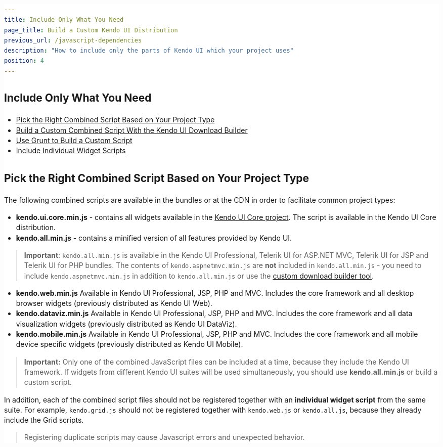 ```yaml
---
title: Include Only What You Need
page_title: Build a Custom Kendo UI Distribution
previous_url: /javascript-dependencies
description: "How to include only the parts of Kendo UI which your project uses"
position: 4
---
```


## Include Only What You Need

- [Pick the Right Combined Script Based on Your Project Type](#pick-the-right-combined-script-based-on-your-project-type)
- [Build a Custom Combined Script With the Kendo UI Download Builder](#build-a-custom-combined-script-with-the-kendo-ui-download-builder)
- [Use Grunt to Build a Custom Script](#use-grunt-to-build-a-custom-script)
- [Include Individual Widget Scripts](#include-individual-widget-scripts)

## Pick the Right Combined Script Based on Your Project Type

The following combined scripts are available in the bundles or at the CDN in order to facilitate common project types:

*  **kendo.ui.core.min.js** - contains all widgets available in the [Kendo UI Core project](https://github.com/telerik/kendo-ui-core). The script is available in the Kendo UI Core distribution.
*  **kendo.all.min.js** - contains a minified version of all features provided by Kendo UI.

> **Important**: `kendo.all.min.js` is available in the Kendo UI Professional, Telerik UI for ASP.NET MVC, Telerik UI for JSP and Telerik UI for PHP bundles. The contents of
`kendo.aspnetmvc.min.js` are **not** included in `kendo.all.min.js` - you need to include `kendo.aspnetmvc.min.js` in addition to `kendo.all.min.js` or use the
[custom download builder tool](http://www.telerik.com/download/custom-download).

* **kendo.web.min.js** Available in Kendo UI Professional, JSP, PHP and MVC. Includes the core framework and all desktop browser widgets (previously distributed as Kendo UI Web).
* **kendo.dataviz.min.js** Available in Kendo UI Professional, JSP, PHP and MVC. Includes the core framework and all data visualization widgets (previously distributed as Kendo UI DataViz).
* **kendo.mobile.min.js** Available in Kendo UI Professional, JSP, PHP and MVC. Includes the core framework and all mobile device specific widgets (previously distributed as Kendo UI Mobile).

> **Important:** Only one of the combined JavaScript files can be included at a time, because they include the Kendo UI framework. If widgets from
different Kendo UI suites will be used simultaneously, you should use **kendo.all.min.js** or build a custom script.

In addition, each of the combined script files should not be registered together with an **individual widget script** from the same suite. For example, `kendo.grid.js` should not be registered together with
`kendo.web.js` or `kendo.all.js`, because they already include the Grid scripts.

> Registering duplicate scripts may cause Javascript errors and unexpected behavior.
